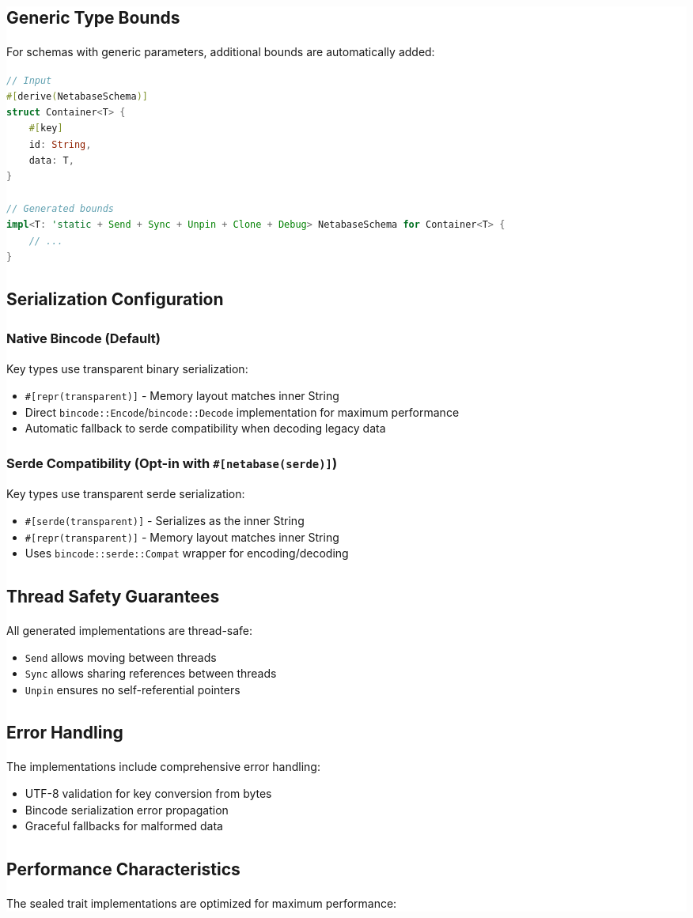## Generic Type Bounds

For schemas with generic parameters, additional bounds are automatically added:

```rust
// Input
#[derive(NetabaseSchema)]
struct Container<T> {
    #[key]
    id: String,
    data: T,
}

// Generated bounds
impl<T: 'static + Send + Sync + Unpin + Clone + Debug> NetabaseSchema for Container<T> {
    // ...
}
```

## Serialization Configuration

### Native Bincode (Default)
Key types use transparent binary serialization:
- `#[repr(transparent)]` - Memory layout matches inner String
- Direct `bincode::Encode`/`bincode::Decode` implementation for maximum performance
- Automatic fallback to serde compatibility when decoding legacy data

### Serde Compatibility (Opt-in with `#[netabase(serde)]`)
Key types use transparent serde serialization:
- `#[serde(transparent)]` - Serializes as the inner String
- `#[repr(transparent)]` - Memory layout matches inner String
- Uses `bincode::serde::Compat` wrapper for encoding/decoding

## Thread Safety Guarantees

All generated implementations are thread-safe:
- `Send` allows moving between threads
- `Sync` allows sharing references between threads
- `Unpin` ensures no self-referential pointers

## Error Handling

The implementations include comprehensive error handling:
- UTF-8 validation for key conversion from bytes
- Bincode serialization error propagation
- Graceful fallbacks for malformed data

## Performance Characteristics

The sealed trait implementations are optimized for maximum performance:
